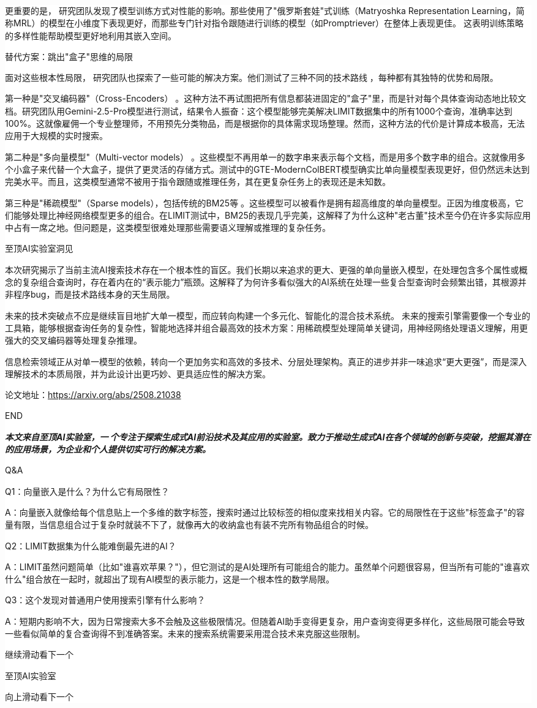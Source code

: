 更重要的是， 研究团队发现了模型训练方式对性能的影响。那些使用了"俄罗斯套娃"式训练（Matryoshka Representation Learning，简称MRL）的模型在小维度下表现更好，而那些专门针对指令跟随进行训练的模型（如Promptriever）在整体上表现更佳。 这表明训练策略的多样性能帮助模型更好地利用其嵌入空间。

替代方案：跳出"盒子"思维的局限

面对这些根本性局限， 研究团队也探索了一些可能的解决方案。他们测试了三种不同的技术路线 ，每种都有其独特的优势和局限。

第一种是"交叉编码器"（Cross-Encoders） 。这种方法不再试图把所有信息都装进固定的"盒子"里，而是针对每个具体查询动态地比较文档。研究团队用Gemini-2.5-Pro模型进行测试，结果令人振奋：这个模型能够完美解决LIMIT数据集中的所有1000个查询，准确率达到100%。这就像雇佣一个专业整理师，不用预先分类物品，而是根据你的具体需求现场整理。然而，这种方法的代价是计算成本极高，无法应用于大规模的实时搜索。

第二种是"多向量模型"（Multi-vector models） 。这些模型不再用单一的数字串来表示每个文档，而是用多个数字串的组合。这就像用多个小盒子来代替一个大盒子，提供了更灵活的存储方式。测试中的GTE-ModernColBERT模型确实比单向量模型表现更好，但仍然远未达到完美水平。而且，这类模型通常不被用于指令跟随或推理任务，其在更复杂任务上的表现还是未知数。

第三种是"稀疏模型"（Sparse models），包括传统的BM25等 。这些模型可以被看作是拥有超高维度的单向量模型。正因为维度极高，它们能够处理比神经网络模型更多的组合。在LIMIT测试中，BM25的表现几乎完美，这解释了为什么这种"老古董"技术至今仍在许多实际应用中占有一席之地。但问题是，这类模型很难处理那些需要语义理解或推理的复杂任务。

至顶AI实验室洞见

本次研究揭示了当前主流AI搜索技术存在一个根本性的盲区。我们长期以来追求的更大、更强的单向量嵌入模型，在处理包含多个属性或概念的复杂组合查询时，存在着内在的“表示能力”瓶颈。这解释了为何许多看似强大的AI系统在处理一些复合型查询时会频繁出错，其根源并非程序bug，而是技术路线本身的天生局限。

未来的技术突破点不应是继续盲目地扩大单一模型，而应转向构建一个多元化、智能化的混合技术系统。 未来的搜索引擎需要像一个专业的工具箱，能够根据查询任务的复杂性，智能地选择并组合最高效的技术方案：用稀疏模型处理简单关键词，用神经网络处理语义理解，用更强大的交叉编码器等处理复杂推理。

信息检索领域正从对单一模型的依赖，转向一个更加务实和高效的多技术、分层处理架构。真正的进步并非一味追求“更大更强”，而是深入理解技术的本质局限，并为此设计出更巧妙、更具适应性的解决方案。

论文地址：https://arxiv.org/abs/2508.21038

END

***本文来自至顶AI实验室，一 个专注于探索生成式AI前沿技术及其应用的实验室。致力于推动生成式AI在各个领域的创新与突破，挖掘其潜在的应用场景，为企业和个人提供切实可行的解决方案。***

  

Q&A

Q1：向量嵌入是什么？为什么它有局限性？

A：向量嵌入就像给每个信息贴上一个多维的数字标签，搜索时通过比较标签的相似度来找相关内容。它的局限性在于这些"标签盒子"的容量有限，当信息组合过于复杂时就装不下了，就像再大的收纳盒也有装不完所有物品组合的时候。

Q2：LIMIT数据集为什么能难倒最先进的AI？

A：LIMIT虽然问题简单（比如"谁喜欢苹果？"），但它测试的是AI处理所有可能组合的能力。虽然单个问题很容易，但当所有可能的"谁喜欢什么"组合放在一起时，就超出了现有AI模型的表示能力，这是一个根本性的数学局限。

Q3：这个发现对普通用户使用搜索引擎有什么影响？

A：短期内影响不大，因为日常搜索大多不会触及这些极限情况。但随着AI助手变得更复杂，用户查询变得更多样化，这些局限可能会导致一些看似简单的复合查询得不到准确答案。未来的搜索系统需要采用混合技术来克服这些限制。

继续滑动看下一个

至顶AI实验室

向上滑动看下一个